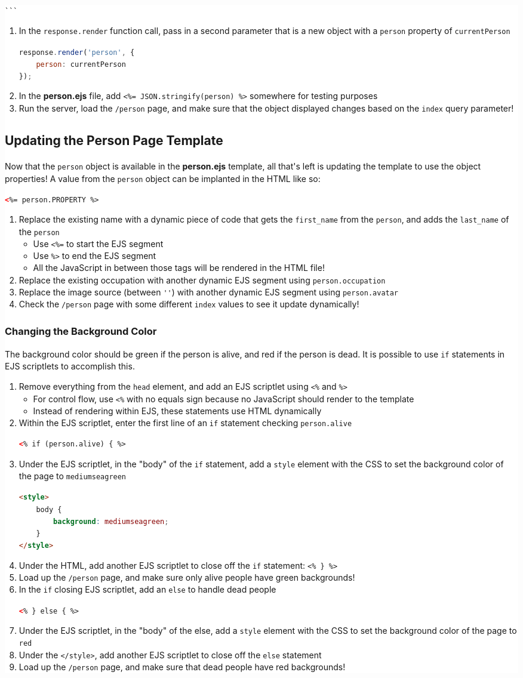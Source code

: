     ```
1. In the `response.render` function call, pass in a second parameter that is a new object with a `person` property of `currentPerson`
    ```js
    response.render('person', {
        person: currentPerson
    });
    ```
1. In the **person.ejs** file, add `<%= JSON.stringify(person) %>` somewhere for testing purposes
1. Run the server, load the `/person` page, and make sure that the object displayed changes based on the `index` query parameter!

## Updating the Person Page Template
Now that the `person` object is available in the **person.ejs** template, all that's left is updating the template to use the object properties! A value from the `person` object can be implanted in the HTML like so:

```html
<%= person.PROPERTY %>
```

1. Replace the existing name with a dynamic piece of code that gets the `first_name` from the `person`, and adds the `last_name` of the `person`
    - Use `<%=` to start the EJS segment
    - Use `%>` to end the EJS segment
    - All the JavaScript in between those tags will be rendered in the HTML file!
1. Replace the existing occupation with another dynamic EJS segment using `person.occupation`
1. Replace the image source (between `''`) with another dynamic EJS segment using `person.avatar`
1. Check the `/person` page with some different `index` values to see it update dynamically!

### Changing the Background Color
The background color should be green if the person is alive, and red if the person is dead. It is possible to use `if` statements in EJS scriptlets to accomplish this.

1. Remove everything from the `head` element, and add an EJS scriptlet using `<%` and `%>`
    - For control flow, use `<%` with no equals sign because no JavaScript should render to the template
    - Instead of rendering within EJS, these statements use HTML dynamically
1. Within the EJS scriptlet, enter the first line of an `if` statement checking `person.alive`
    ```html
    <% if (person.alive) { %>
    ```
1. Under the EJS scriptlet, in the "body" of the `if` statement, add a `style` element with the CSS to set the background color of the page to `mediumseagreen`
    ```html
    <style>
        body {
            background: mediumseagreen;
        }
    </style>
    ```
1. Under the HTML, add another EJS scriptlet to close off the `if` statement: `<% } %>`
1. Load up the `/person` page, and make sure only alive people have green backgrounds!
1. In the `if` closing EJS scriptlet, add an `else` to handle dead people
    ```html
    <% } else { %>
    ```
1. Under the EJS scriptlet, in the "body" of the else, add a `style` element with the CSS to set the background color of the page to `red`
1. Under the `</style>`, add another EJS scriptlet to close off the `else` statement
1. Load up the `/person` page, and make sure that dead people have red backgrounds!
